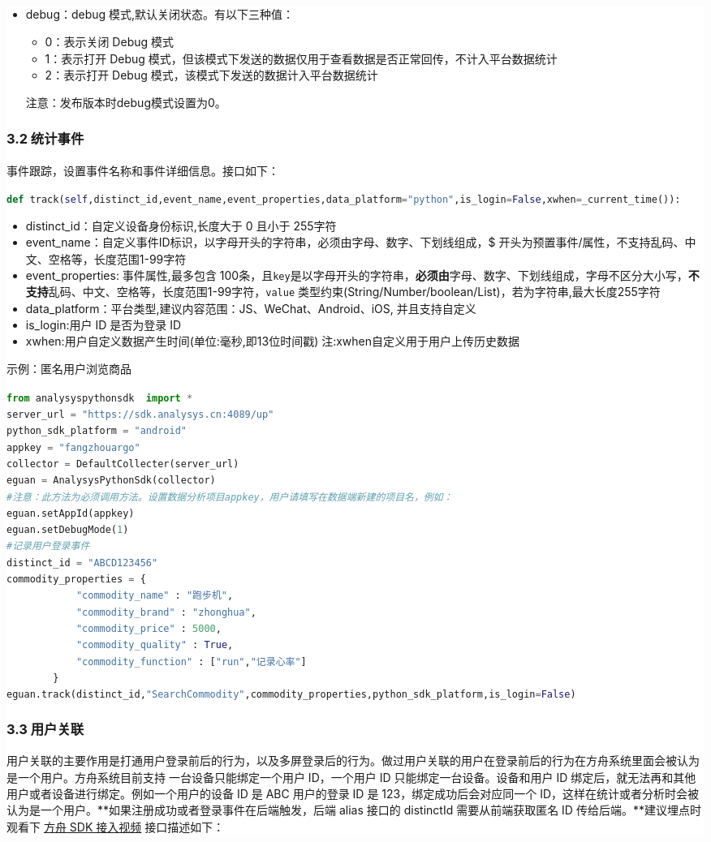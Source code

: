 *   debug：debug 模式,默认关闭状态。有以下三种值：

    * 0：表示关闭 Debug 模式
    * 1：表示打开 Debug 模式，但该模式下发送的数据仅用于查看数据是否正常回传，不计入平台数据统计
    * 2：表示打开 Debug 模式，该模式下发送的数据计入平台数据统计

    注意：发布版本时debug模式设置为0。

### 3.2 统计事件

事件跟踪，设置事件名称和事件详细信息。接口如下：

```python
def track(self,distinct_id,event_name,event_properties,data_platform="python",is_login=False,xwhen=_current_time()):
```

* distinct_id：自定义设备身份标识,长度大于 0 且小于 255字符
* event_name：自定义事件ID标识，以字母开头的字符串，必须由字母、数字、下划线组成，$ 开头为预置事件/属性，不支持乱码、中文、空格等，长度范围1-99字符
* event_properties: 事件属性,最多包含 100条，且`key`是以字母开头的字符串，**必须由**字母、数字、下划线组成，字母不区分大小写，**不支持**乱码、中文、空格等，长度范围1-99字符，`value` 类型约束(String/Number/boolean/List)，若为字符串,最大长度255字符
* data_platform：平台类型,建议内容范围：JS、WeChat、Android、iOS, 并且支持自定义
* is_login:用户 ID 是否为登录 ID
* xwhen:用户自定义数据产生时间(单位:毫秒,即13位时间戳) 注:xwhen自定义用于用户上传历史数据

示例：匿名用户浏览商品

```python
from analysyspythonsdk  import *
server_url = "https://sdk.analysys.cn:4089/up"
python_sdk_platform = "android"
appkey = "fangzhouargo"
collector = DefaultCollecter(server_url)
eguan = AnalysysPythonSdk(collector)
#注意：此方法为必须调用方法。设置数据分析项目appkey，用户请填写在数据端新建的项目名，例如：
eguan.setAppId(appkey)
eguan.setDebugMode(1)
#记录用户登录事件
distinct_id = "ABCD123456"
commodity_properties = {
            "commodity_name" : "跑步机",
            "commodity_brand" : "zhonghua",
            "commodity_price" : 5000,
            "commodity_quality" : True,
            "commodity_function" : ["run","记录心率"]
        }
eguan.track(distinct_id,"SearchCommodity",commodity_properties,python_sdk_platform,is_login=False)

```

### 3.3 用户关联

用户关联的主要作用是打通用户登录前后的行为，以及多屏登录后的行为。做过用户关联的用户在登录前后的行为在方舟系统里面会被认为是一个用户。方舟系统目前支持 一台设备只能绑定一个用户 ID，一个用户 ID 只能绑定一台设备。设备和用户 ID 绑定后，就无法再和其他用户或者设备进行绑定。例如一个用户的设备 ID 是 ABC 用户的登录 ID 是 123，绑定成功后会对应同一个 ID，这样在统计或者分析时会被认为是一个用户。**如果注册成功或者登录事件在后端触发，后端 alias 接口的 distinctId 需要从前端获取匿名 ID 传给后端。**建议埋点时观看下 [方舟 SDK 接入视频](https://ark.analysys.cn/video-list.html) 接口描述如下：
